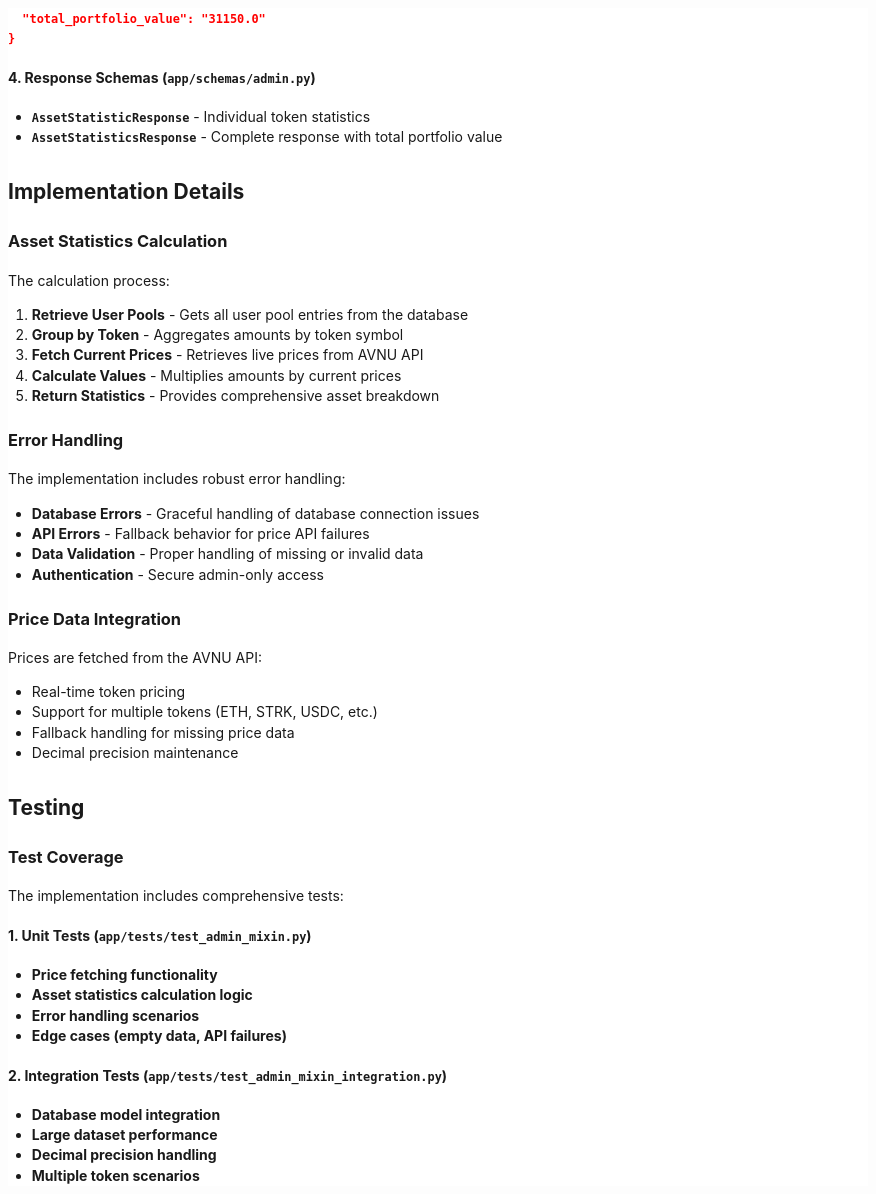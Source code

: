 ```json
  "total_portfolio_value": "31150.0"
}
```

#### 4. Response Schemas (`app/schemas/admin.py`)

- **`AssetStatisticResponse`** - Individual token statistics
- **`AssetStatisticsResponse`** - Complete response with total portfolio value

## Implementation Details

### Asset Statistics Calculation

The calculation process:

1. **Retrieve User Pools** - Gets all user pool entries from the database
2. **Group by Token** - Aggregates amounts by token symbol
3. **Fetch Current Prices** - Retrieves live prices from AVNU API
4. **Calculate Values** - Multiplies amounts by current prices
5. **Return Statistics** - Provides comprehensive asset breakdown

### Error Handling

The implementation includes robust error handling:

- **Database Errors** - Graceful handling of database connection issues
- **API Errors** - Fallback behavior for price API failures
- **Data Validation** - Proper handling of missing or invalid data
- **Authentication** - Secure admin-only access

### Price Data Integration

Prices are fetched from the AVNU API:
- Real-time token pricing
- Support for multiple tokens (ETH, STRK, USDC, etc.)
- Fallback handling for missing price data
- Decimal precision maintenance

## Testing

### Test Coverage

The implementation includes comprehensive tests:

#### 1. Unit Tests (`app/tests/test_admin_mixin.py`)
- **Price fetching functionality**
- **Asset statistics calculation logic**
- **Error handling scenarios**
- **Edge cases (empty data, API failures)**

#### 2. Integration Tests (`app/tests/test_admin_mixin_integration.py`)
- **Database model integration**
- **Large dataset performance**
- **Decimal precision handling**
- **Multiple token scenarios**
